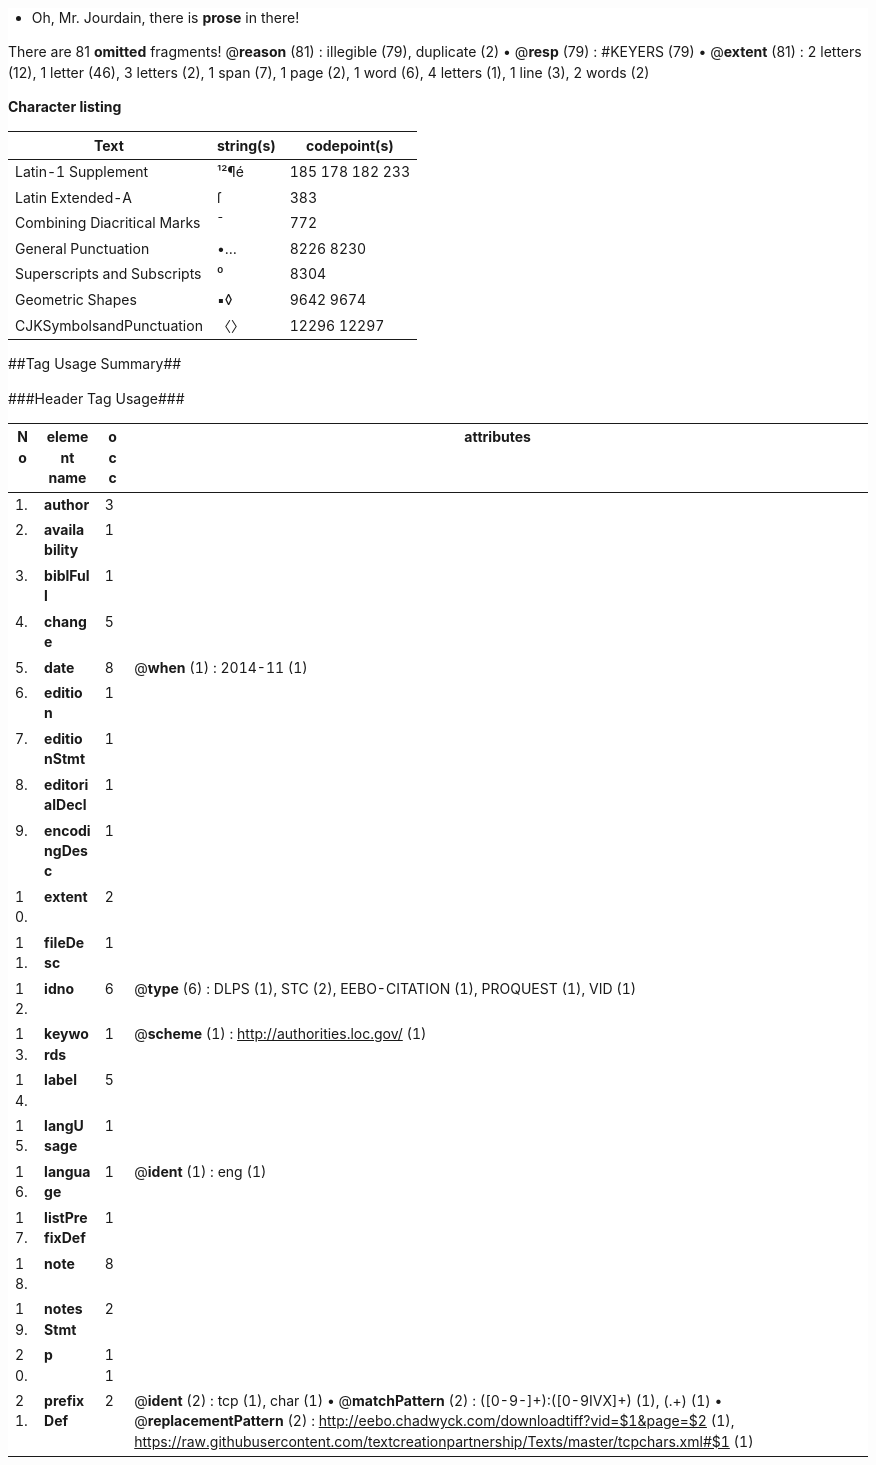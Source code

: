   * Oh, Mr. Jourdain, there is **prose** in there!

There are 81 **omitted** fragments! 
 @__reason__ (81) : illegible (79), duplicate (2)  •  @__resp__ (79) : #KEYERS (79)  •  @__extent__ (81) : 2 letters (12), 1 letter (46), 3 letters (2), 1 span (7), 1 page (2), 1 word (6), 4 letters (1), 1 line (3), 2 words (2)

**Character listing**


|Text|string(s)|codepoint(s)|
|---|---|---|
|Latin-1 Supplement|¹²¶é|185 178 182 233|
|Latin Extended-A|ſ|383|
|Combining             Diacritical Marks|̄|772|
|General Punctuation|•…|8226 8230|
|Superscripts             and Subscripts|⁰|8304|
|Geometric Shapes|▪◊|9642 9674|
|CJKSymbolsandPunctuation|〈〉|12296 12297|

##Tag Usage Summary##

###Header Tag Usage###

|No|element name|occ|attributes|
|---|---|---|---|
|1.|__author__|3||
|2.|__availability__|1||
|3.|__biblFull__|1||
|4.|__change__|5||
|5.|__date__|8| @__when__ (1) : 2014-11 (1)|
|6.|__edition__|1||
|7.|__editionStmt__|1||
|8.|__editorialDecl__|1||
|9.|__encodingDesc__|1||
|10.|__extent__|2||
|11.|__fileDesc__|1||
|12.|__idno__|6| @__type__ (6) : DLPS (1), STC (2), EEBO-CITATION (1), PROQUEST (1), VID (1)|
|13.|__keywords__|1| @__scheme__ (1) : http://authorities.loc.gov/ (1)|
|14.|__label__|5||
|15.|__langUsage__|1||
|16.|__language__|1| @__ident__ (1) : eng (1)|
|17.|__listPrefixDef__|1||
|18.|__note__|8||
|19.|__notesStmt__|2||
|20.|__p__|11||
|21.|__prefixDef__|2| @__ident__ (2) : tcp (1), char (1)  •  @__matchPattern__ (2) : ([0-9\-]+):([0-9IVX]+) (1), (.+) (1)  •  @__replacementPattern__ (2) : http://eebo.chadwyck.com/downloadtiff?vid=$1&page=$2 (1), https://raw.githubusercontent.com/textcreationpartnership/Texts/master/tcpchars.xml#$1 (1)|